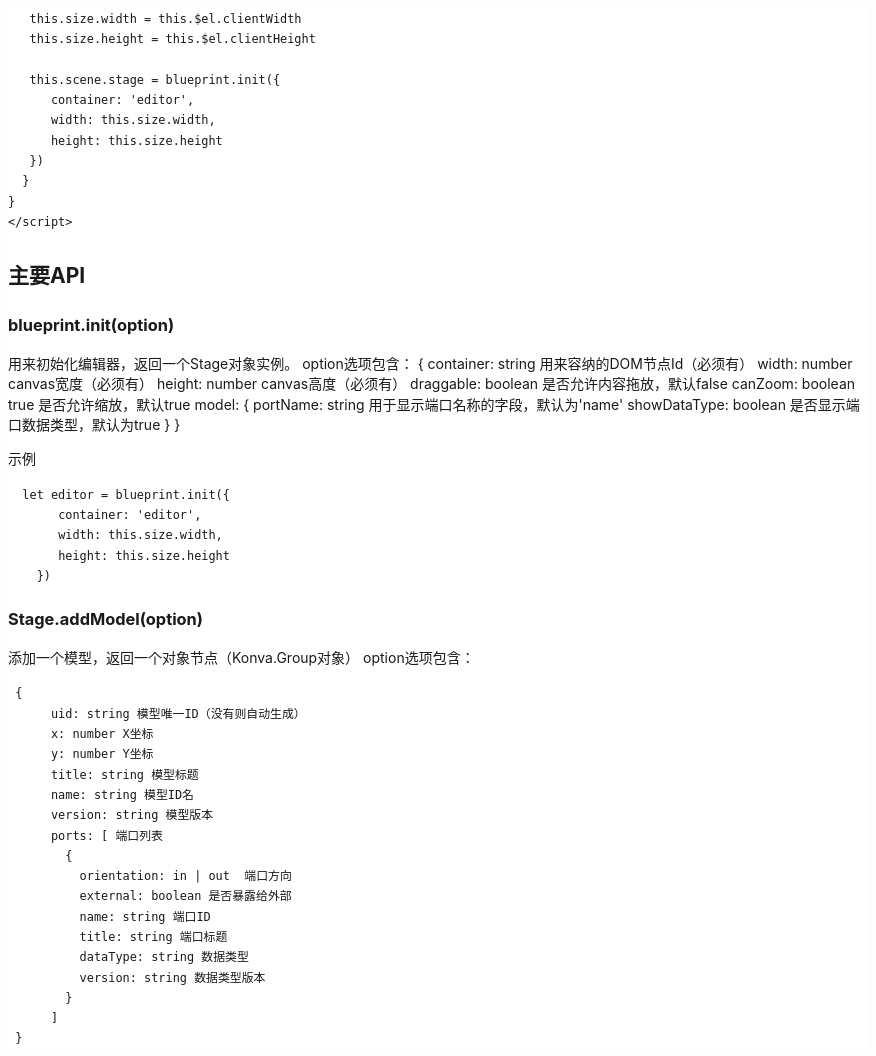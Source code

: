 ```
   this.size.width = this.$el.clientWidth
   this.size.height = this.$el.clientHeight

   this.scene.stage = blueprint.init({
      container: 'editor',
      width: this.size.width,
      height: this.size.height
   })
  }
}
</script>
```

## 主要API

### blueprint.init(option)
用来初始化编辑器，返回一个Stage对象实例。
option选项包含：
 {
      container: string 用来容纳的DOM节点Id（必须有）
      width:  number canvas宽度（必须有）
      height: number canvas高度（必须有）
      draggable: boolean 是否允许内容拖放，默认false
      canZoom: boolean true 是否允许缩放，默认true
      model:
      {
        portName: string 用于显示端口名称的字段，默认为'name'
        showDataType: boolean 是否显示端口数据类型，默认为true
      }
 }

 示例
```
  let editor = blueprint.init({
       container: 'editor',
       width: this.size.width,
       height: this.size.height
    })
```

### Stage.addModel(option)
添加一个模型，返回一个对象节点（Konva.Group对象）
option选项包含：
```
 {
      uid: string 模型唯一ID（没有则自动生成）
      x: number X坐标
      y: number Y坐标
      title: string 模型标题
      name: string 模型ID名
      version: string 模型版本
      ports: [ 端口列表
        {
          orientation: in | out  端口方向
          external: boolean 是否暴露给外部
          name: string 端口ID
          title: string 端口标题
          dataType: string 数据类型
          version: string 数据类型版本
        }
      ]
 }
```